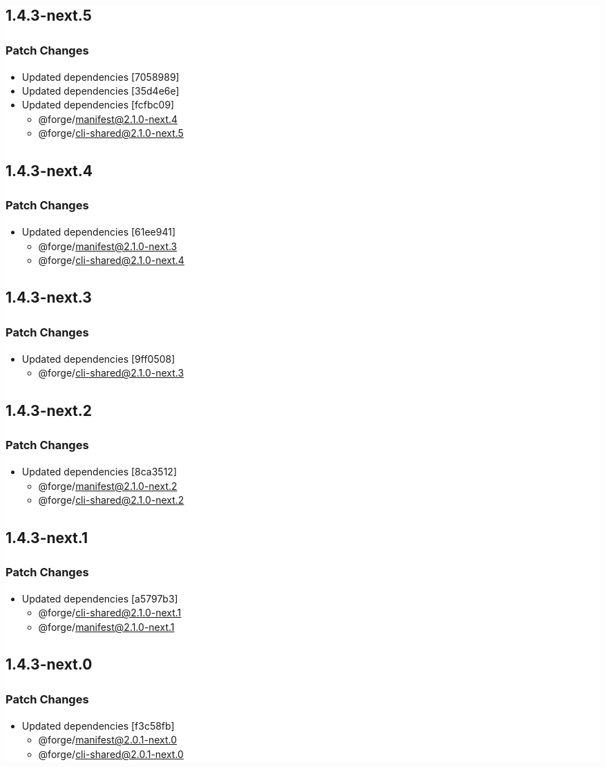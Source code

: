 ## 1.4.3-next.5

### Patch Changes

- Updated dependencies [7058989]
- Updated dependencies [35d4e6e]
- Updated dependencies [fcfbc09]
  - @forge/manifest@2.1.0-next.4
  - @forge/cli-shared@2.1.0-next.5

## 1.4.3-next.4

### Patch Changes

- Updated dependencies [61ee941]
  - @forge/manifest@2.1.0-next.3
  - @forge/cli-shared@2.1.0-next.4

## 1.4.3-next.3

### Patch Changes

- Updated dependencies [9ff0508]
  - @forge/cli-shared@2.1.0-next.3

## 1.4.3-next.2

### Patch Changes

- Updated dependencies [8ca3512]
  - @forge/manifest@2.1.0-next.2
  - @forge/cli-shared@2.1.0-next.2

## 1.4.3-next.1

### Patch Changes

- Updated dependencies [a5797b3]
  - @forge/cli-shared@2.1.0-next.1
  - @forge/manifest@2.1.0-next.1

## 1.4.3-next.0

### Patch Changes

- Updated dependencies [f3c58fb]
  - @forge/manifest@2.0.1-next.0
  - @forge/cli-shared@2.0.1-next.0
